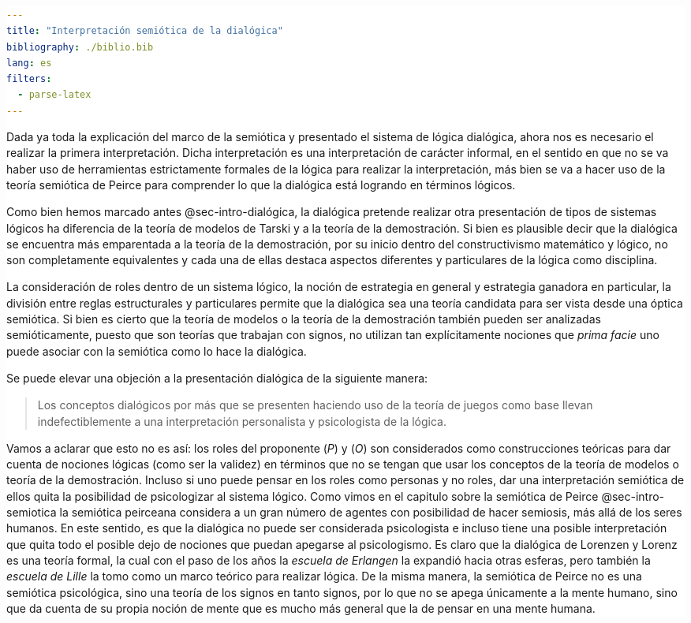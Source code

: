 ```yaml
---
title: "Interpretación semiótica de la dialógica"
bibliography: ./biblio.bib
lang: es
filters:
  - parse-latex
---
```


Dada ya toda la explicación del marco de la semiótica
y presentado el sistema de lógica dialógica,
ahora nos es necesario el realizar la primera interpretación.
Dicha interpretación es una interpretación de carácter informal,
en el sentido en que no se va haber uso de herramientas estrictamente formales de la lógica
para realizar la interpretación,
más bien se va a hacer uso de la teoría semiótica de Peirce para comprender
lo que la dialógica está logrando en términos lógicos.

Como bien hemos marcado antes @sec-intro-dialógica,
la dialógica pretende realizar otra presentación de tipos de sistemas lógicos
ha diferencia de la teoría de modelos de Tarski y a la teoría de la demostración.
Si bien es plausible decir que la dialógica se encuentra más emparentada a la teoría de la demostración,
por su inicio dentro del constructivismo matemático y lógico,
no son completamente equivalentes y
cada una de ellas destaca aspectos diferentes y particulares de la lógica como disciplina.

La consideración de roles dentro de un sistema lógico,
la noción de estrategia en general y estrategia ganadora en particular,
la división entre reglas estructurales y particulares
permite que la dialógica sea una teoría candidata para ser vista desde una óptica semiótica.
Si bien es cierto que la teoría de modelos o la teoría de la demostración también pueden ser analizadas semióticamente,
puesto que son teorías que trabajan con signos,
no utilizan tan explícitamente nociones que *prima facie* uno puede asociar con la semiótica
como lo hace la dialógica.

Se puede elevar una objeción a la presentación dialógica de la siguiente manera:

> Los conceptos dialógicos por más que se presenten haciendo uso de la teoría de juegos como base
> llevan indefectiblemente a una interpretación personalista y psicologista de la lógica.

Vamos a aclarar que esto no es así:
los roles del proponente ($P$) y ($O$) son considerados como construcciones teóricas
para dar cuenta de nociones lógicas
(como ser la validez)
en términos que no se tengan que usar los conceptos de la teoría de modelos o teoría de la demostración.
Incluso si uno puede pensar en los roles como personas y no roles,
dar una interpretación semiótica de ellos quita la posibilidad de psicologizar al sistema lógico.
Como vimos en el capitulo sobre la semiótica de Peirce @sec-intro-semiotica
la semiótica peirceana considera a un gran número de agentes con posibilidad de hacer semiosis,
más allá de los seres humanos.
En este sentido, es que la dialógica no puede ser considerada psicologista e incluso
tiene una posible interpretación que quita todo el posible dejo de nociones que
puedan apegarse al psicologismo.
Es claro que la dialógica de Lorenzen y Lorenz es una teoría formal,
la cual con el paso de los años la *escuela de Erlangen* la expandió hacia otras esferas,
pero también la *escuela de Lille* la tomo como un marco teórico para realizar lógica.
De la misma manera, la semiótica de Peirce no es una semiótica psicológica,
sino una teoría de los signos en tanto signos,
por lo que no se apega únicamente a la mente humano,
sino que da cuenta de su propia noción de mente que es mucho más general que la de pensar en una mente humana.
